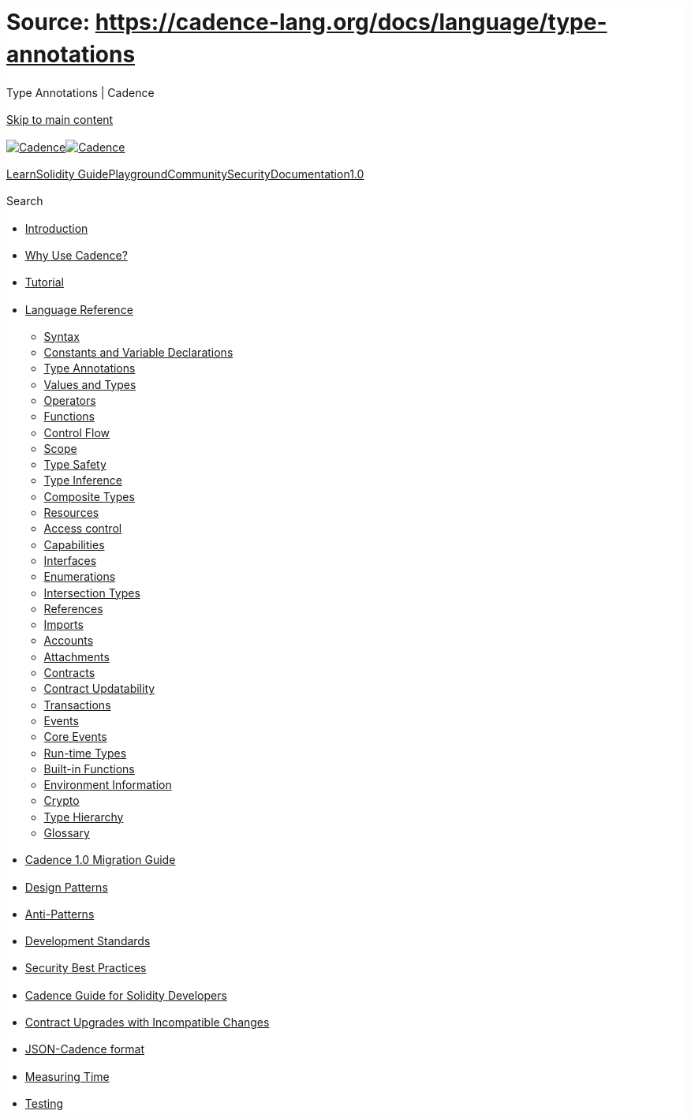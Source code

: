 # Source: https://cadence-lang.org/docs/language/type-annotations

Type Annotations | Cadence



[Skip to main content](#__docusaurus_skipToContent_fallback)

[![Cadence](/img/logo.svg)![Cadence](/img/logo.svg)](/)

[Learn](/learn)[Solidity Guide](/docs/solidity-to-cadence)[Playground](https://play.flow.com/)[Community](/community)[Security](https://flow.com/flow-responsible-disclosure/)[Documentation](/docs/)[1.0](/docs/)

Search

* [Introduction](/docs/)
* [Why Use Cadence?](/docs/why)
* [Tutorial](/docs/tutorial/first-steps)
* [Language Reference](/docs/language/)

  + [Syntax](/docs/language/syntax)
  + [Constants and Variable Declarations](/docs/language/constants-and-variables)
  + [Type Annotations](/docs/language/type-annotations)
  + [Values and Types](/docs/language/values-and-types)
  + [Operators](/docs/language/operators)
  + [Functions](/docs/language/functions)
  + [Control Flow](/docs/language/control-flow)
  + [Scope](/docs/language/scope)
  + [Type Safety](/docs/language/type-safety)
  + [Type Inference](/docs/language/type-inference)
  + [Composite Types](/docs/language/composite-types)
  + [Resources](/docs/language/resources)
  + [Access control](/docs/language/access-control)
  + [Capabilities](/docs/language/capabilities)
  + [Interfaces](/docs/language/interfaces)
  + [Enumerations](/docs/language/enumerations)
  + [Intersection Types](/docs/language/intersection-types)
  + [References](/docs/language/references)
  + [Imports](/docs/language/imports)
  + [Accounts](/docs/language/accounts/)
  + [Attachments](/docs/language/attachments)
  + [Contracts](/docs/language/contracts)
  + [Contract Updatability](/docs/language/contract-updatability)
  + [Transactions](/docs/language/transactions)
  + [Events](/docs/language/events)
  + [Core Events](/docs/language/core-events)
  + [Run-time Types](/docs/language/run-time-types)
  + [Built-in Functions](/docs/language/built-in-functions)
  + [Environment Information](/docs/language/environment-information)
  + [Crypto](/docs/language/crypto)
  + [Type Hierarchy](/docs/language/type-hierarchy)
  + [Glossary](/docs/language/glossary)
* [Cadence 1.0 Migration Guide](/docs/cadence-migration-guide/)
* [Design Patterns](/docs/design-patterns)
* [Anti-Patterns](/docs/anti-patterns)
* [Development Standards](/docs/project-development-tips)
* [Security Best Practices](/docs/security-best-practices)
* [Cadence Guide for Solidity Developers](/docs/solidity-to-cadence)
* [Contract Upgrades with Incompatible Changes](/docs/contract-upgrades)
* [JSON-Cadence format](/docs/json-cadence-spec)
* [Measuring Time](/docs/measuring-time)
* [Testing](/docs/testing-framework)
